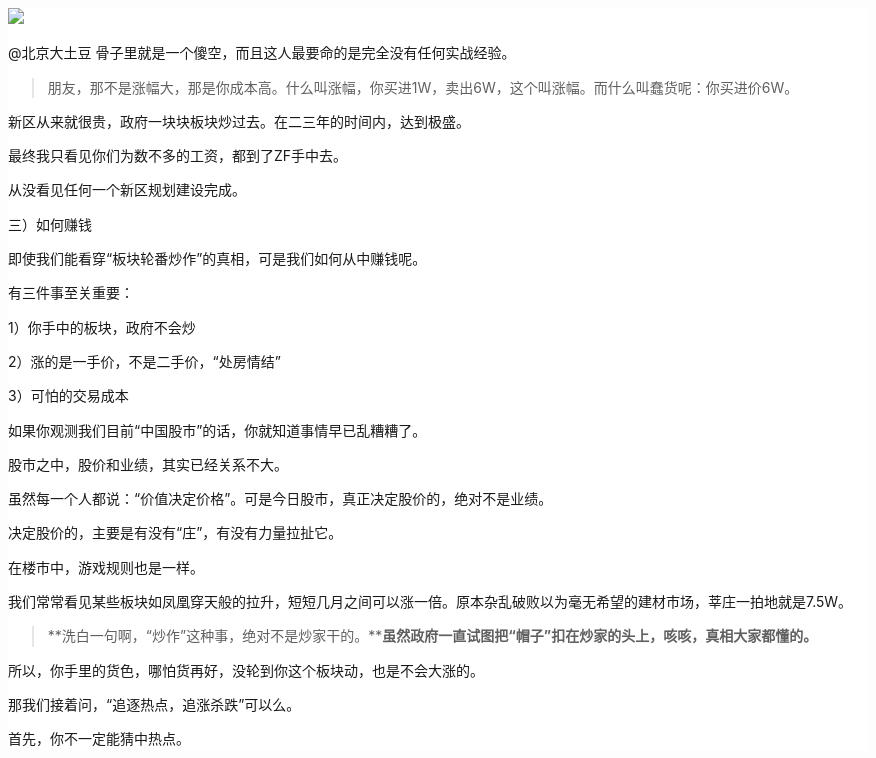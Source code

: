 <img data-s="300,640" data-type="png" src="http://mmbiz.qpic.cn/mmbiz/Ok4hZ0tV6r5m612NFYmngvTZhOAPhVs48r90fR6SppXXWunzDKpSIVBuWl6vSuibvTPjicO7EE9NFRXiacpZicQ1Fw/0?wx_fmt=png" data-ratio="0.6996402877697842" data-w=""/>

 

@北京大土豆 骨子里就是一个傻空，而且这人最要命的是完全没有任何实战经验。

 

> 朋友，那不是涨幅大，那是你成本高。什么叫涨幅，你买进1W，卖出6W，这个叫涨幅。而什么叫蠢货呢：你买进价6W。

 

新区从来就很贵，政府一块块板块炒过去。在二三年的时间内，达到极盛。

最终我只看见你们为数不多的工资，都到了ZF手中去。

从没看见任何一个新区规划建设完成。

 

 

三）如何赚钱

 

即使我们能看穿“板块轮番炒作”的真相，可是我们如何从中赚钱呢。

 

有三件事至关重要：

1）你手中的板块，政府不会炒

2）涨的是一手价，不是二手价，“处房情结”

3）可怕的交易成本

 

如果你观测我们目前“中国股市”的话，你就知道事情早已乱糟糟了。

股市之中，股价和业绩，其实已经关系不大。

 

虽然每一个人都说：“价值决定价格”。可是今日股市，真正决定股价的，绝对不是业绩。

决定股价的，主要是有没有“庄”，有没有力量拉扯它。

 

 

在楼市中，游戏规则也是一样。

我们常常看见某些板块如凤凰穿天般的拉升，短短几月之间可以涨一倍。原本杂乱破败以为毫无希望的建材市场，莘庄一拍地就是7.5W。

> **洗白一句啊，“炒作”这种事，绝对不是炒家干的。****虽然政府一直试图把“帽子”扣在炒家的头上，咳咳，真相大家都懂的。**

 

所以，你手里的货色，哪怕货再好，没轮到你这个板块动，也是不会大涨的。

 

 

 

那我们接着问，“追逐热点，追涨杀跌”可以么。

首先，你不一定能猜中热点。
